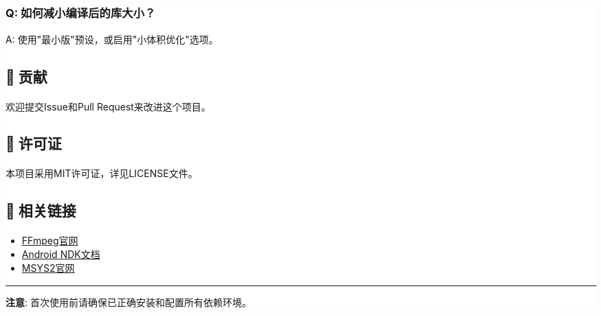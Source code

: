 ### Q: 如何减小编译后的库大小？
A: 使用"最小版"预设，或启用"小体积优化"选项。

## 🤝 贡献

欢迎提交Issue和Pull Request来改进这个项目。

## 📄 许可证

本项目采用MIT许可证，详见LICENSE文件。

## 🔗 相关链接

- [FFmpeg官网](https://ffmpeg.org/)
- [Android NDK文档](https://developer.android.com/ndk)
- [MSYS2官网](https://www.msys2.org/)

---

**注意**: 首次使用前请确保已正确安装和配置所有依赖环境。
